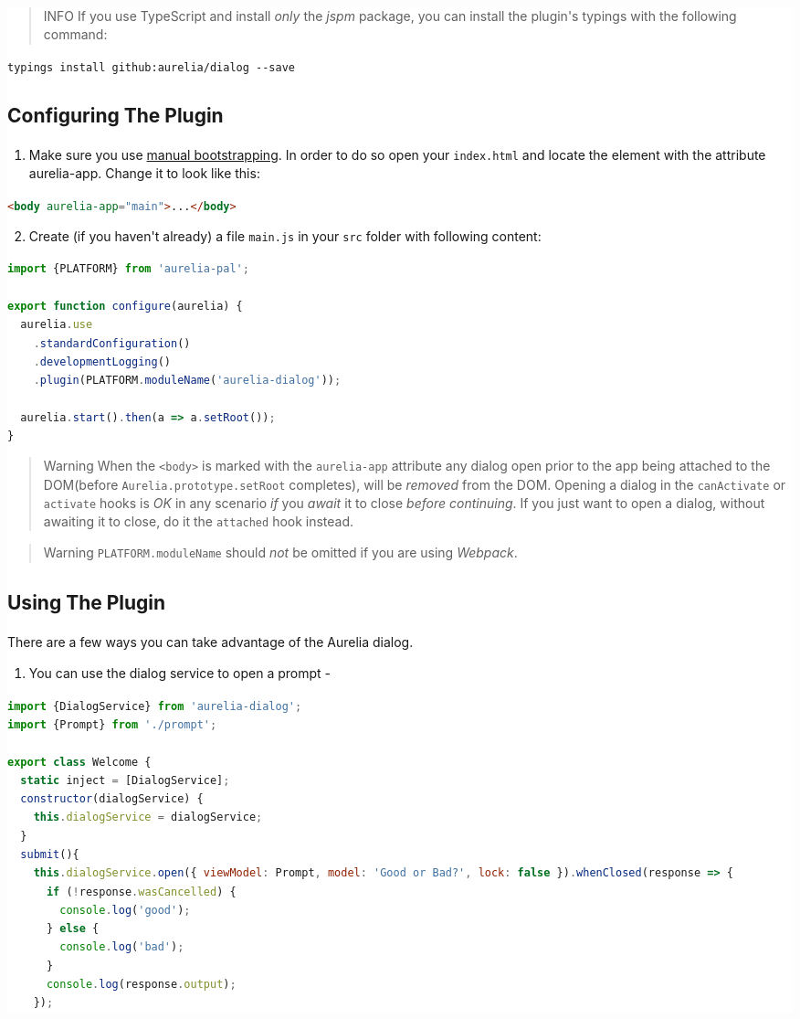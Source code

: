 
> INFO
> If you use TypeScript and install *only* the *jspm* package, you can install the plugin's typings with the following command:
```Shell
typings install github:aurelia/dialog --save
```

## Configuring The Plugin

1. Make sure you use [manual bootstrapping](http://aurelia.io/docs/fundamentals/app-configuration-and-startup#manual-bootstrapping). In order to do so open your `index.html` and locate the element with the attribute aurelia-app. Change it to look like this:

```HTML index.html
<body aurelia-app="main">...</body>
```

2. Create (if you haven't already) a file `main.js` in your `src` folder with following content:

```JavaScript main.js
import {PLATFORM} from 'aurelia-pal';

export function configure(aurelia) {
  aurelia.use
    .standardConfiguration()
    .developmentLogging()
    .plugin(PLATFORM.moduleName('aurelia-dialog'));

  aurelia.start().then(a => a.setRoot());
}
```

> Warning
> When the `<body>` is marked with the `aurelia-app` attribute any dialog open prior to the app being attached to the DOM(before `Aurelia.prototype.setRoot` completes), will be *removed* from the DOM. Opening a dialog in the `canActivate` or `activate` hooks is *OK* in any scenario *if* you *await* it to close *before continuing*. If you just want to open a dialog, without awaiting it to close, do it the `attached` hook instead.

> Warning
> `PLATFORM.moduleName` should *not* be omitted if you are using *Webpack*.

## Using The Plugin

There are a few ways you can take advantage of the Aurelia dialog.

1. You can use the dialog service to open a prompt -

```JavaScript welcome.js
import {DialogService} from 'aurelia-dialog';
import {Prompt} from './prompt';

export class Welcome {
  static inject = [DialogService];
  constructor(dialogService) {
    this.dialogService = dialogService;
  }
  submit(){
    this.dialogService.open({ viewModel: Prompt, model: 'Good or Bad?', lock: false }).whenClosed(response => {
      if (!response.wasCancelled) {
        console.log('good');
      } else {
        console.log('bad');
      }
      console.log(response.output);
    });
```